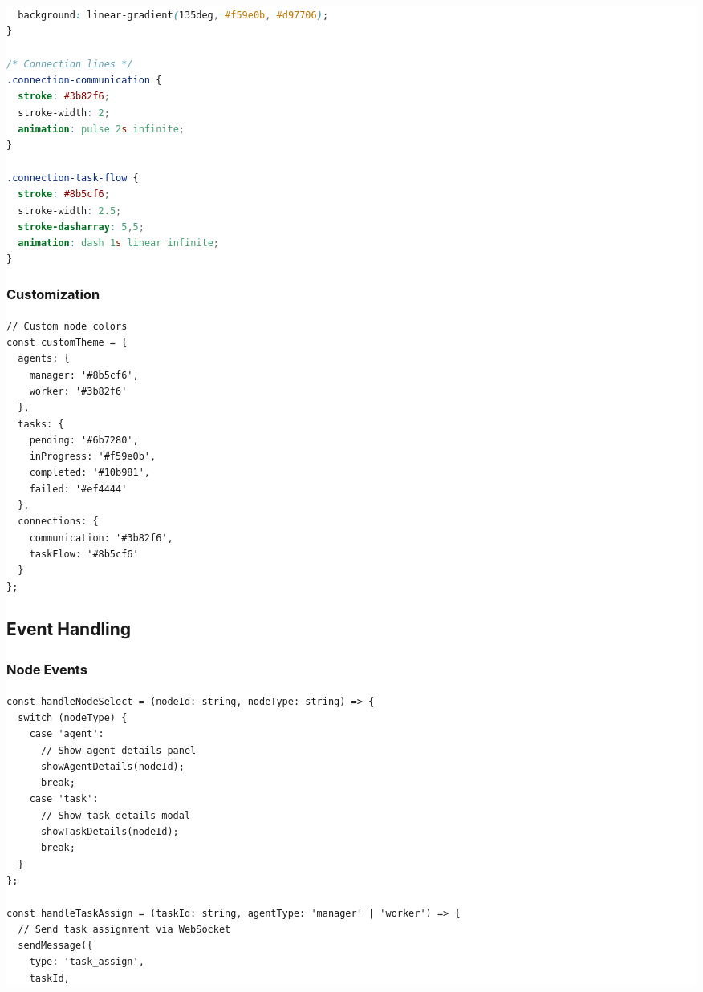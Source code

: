 ```css
  background: linear-gradient(135deg, #f59e0b, #d97706);
}

/* Connection lines */
.connection-communication {
  stroke: #3b82f6;
  stroke-width: 2;
  animation: pulse 2s infinite;
}

.connection-task-flow {
  stroke: #8b5cf6;
  stroke-width: 2.5;
  stroke-dasharray: 5,5;
  animation: dash 1s linear infinite;
}
```

### Customization

```tsx
// Custom node colors
const customTheme = {
  agents: {
    manager: '#8b5cf6',
    worker: '#3b82f6'
  },
  tasks: {
    pending: '#6b7280',
    inProgress: '#f59e0b',
    completed: '#10b981',
    failed: '#ef4444'
  },
  connections: {
    communication: '#3b82f6',
    taskFlow: '#8b5cf6'
  }
};
```

## Event Handling

### Node Events

```tsx
const handleNodeSelect = (nodeId: string, nodeType: string) => {
  switch (nodeType) {
    case 'agent':
      // Show agent details panel
      showAgentDetails(nodeId);
      break;
    case 'task':
      // Show task details modal
      showTaskDetails(nodeId);
      break;
  }
};

const handleTaskAssign = (taskId: string, agentType: 'manager' | 'worker') => {
  // Send task assignment via WebSocket
  sendMessage({
    type: 'task_assign',
    taskId,
```